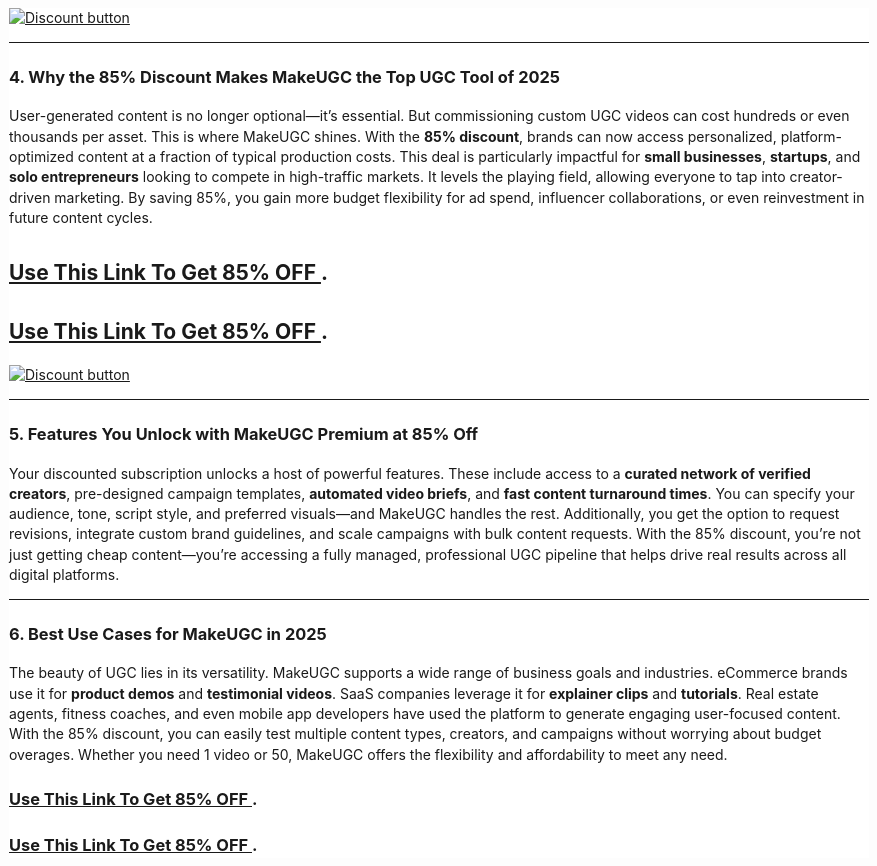 
[![Discount button](https://github.com/user-attachments/assets/90548c2a-4fad-4e61-8982-514b380f4e1b)](https://www.makeugc.ai/?ref=abdul)

---

### 4. Why the 85% Discount Makes MakeUGC the Top UGC Tool of 2025

User-generated content is no longer optional—it’s essential. But commissioning custom UGC videos can cost hundreds or even thousands per asset. This is where MakeUGC shines. With the **85% discount**, brands can now access personalized, platform-optimized content at a fraction of typical production costs. This deal is particularly impactful for **small businesses**, **startups**, and **solo entrepreneurs** looking to compete in high-traffic markets. It levels the playing field, allowing everyone to tap into creator-driven marketing. By saving 85%, you gain more budget flexibility for ad spend, influencer collaborations, or even reinvestment in future content cycles.

## [Use This Link To Get 85% OFF ](https://www.makeugc.ai/?ref=abdul).

## [Use This Link To Get 85% OFF ](https://www.makeugc.ai/?ref=abdul).

[![Discount button](https://github.com/user-attachments/assets/947463c1-e399-4021-8446-761ef3f79577)](https://www.makeugc.ai/?ref=abdul)


---

### 5. Features You Unlock with MakeUGC Premium at 85% Off

Your discounted subscription unlocks a host of powerful features. These include access to a **curated network of verified creators**, pre-designed campaign templates, **automated video briefs**, and **fast content turnaround times**. You can specify your audience, tone, script style, and preferred visuals—and MakeUGC handles the rest. Additionally, you get the option to request revisions, integrate custom brand guidelines, and scale campaigns with bulk content requests. With the 85% discount, you’re not just getting cheap content—you’re accessing a fully managed, professional UGC pipeline that helps drive real results across all digital platforms.

---

### 6. Best Use Cases for MakeUGC in 2025

The beauty of UGC lies in its versatility. MakeUGC supports a wide range of business goals and industries. eCommerce brands use it for **product demos** and **testimonial videos**. SaaS companies leverage it for **explainer clips** and **tutorials**. Real estate agents, fitness coaches, and even mobile app developers have used the platform to generate engaging user-focused content. With the 85% discount, you can easily test multiple content types, creators, and campaigns without worrying about budget overages. Whether you need 1 video or 50, MakeUGC offers the flexibility and affordability to meet any need.

### [Use This Link To Get 85% OFF ](https://www.makeugc.ai/?ref=abdul).
### [Use This Link To Get 85% OFF ](https://www.makeugc.ai/?ref=abdul).
